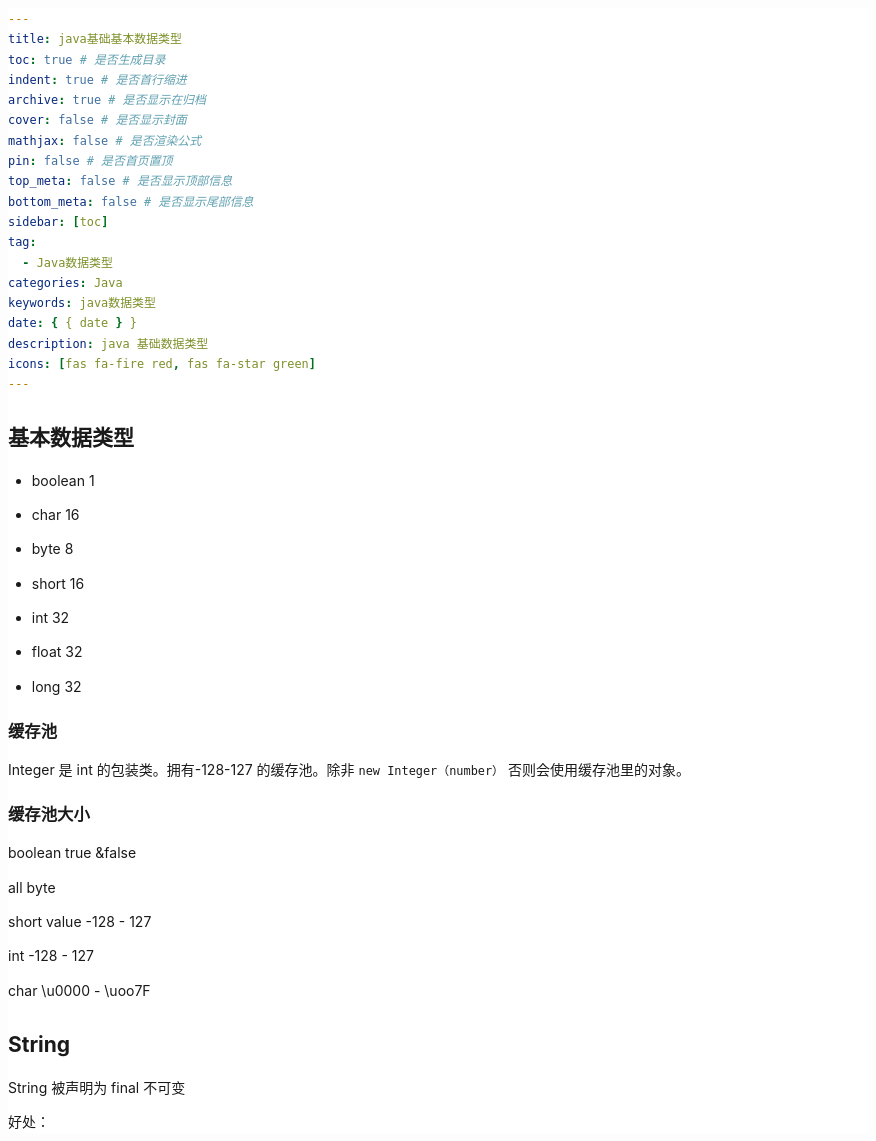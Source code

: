 ```yaml
---
title: java基础基本数据类型
toc: true # 是否生成目录
indent: true # 是否首行缩进
archive: true # 是否显示在归档
cover: false # 是否显示封面
mathjax: false # 是否渲染公式
pin: false # 是否首页置顶
top_meta: false # 是否显示顶部信息
bottom_meta: false # 是否显示尾部信息
sidebar: [toc]
tag:
  - Java数据类型
categories: Java
keywords: java数据类型
date: { { date } }
description: java 基础数据类型
icons: [fas fa-fire red, fas fa-star green]
---
```


## 基本数据类型

- boolean 1

- char 16
- byte 8
- short 16
- int 32
- float 32
- long 32

### 缓存池

Integer 是 int 的包装类。拥有-128-127 的缓存池。除非 `new Integer（number）` 否则会使用缓存池里的对象。

### 缓存池大小

boolean true &false

all byte

short value -128 - 127

int -128 - 127

char \u0000 - \uoo7F

## String

String 被声明为 final 不可变

好处：
